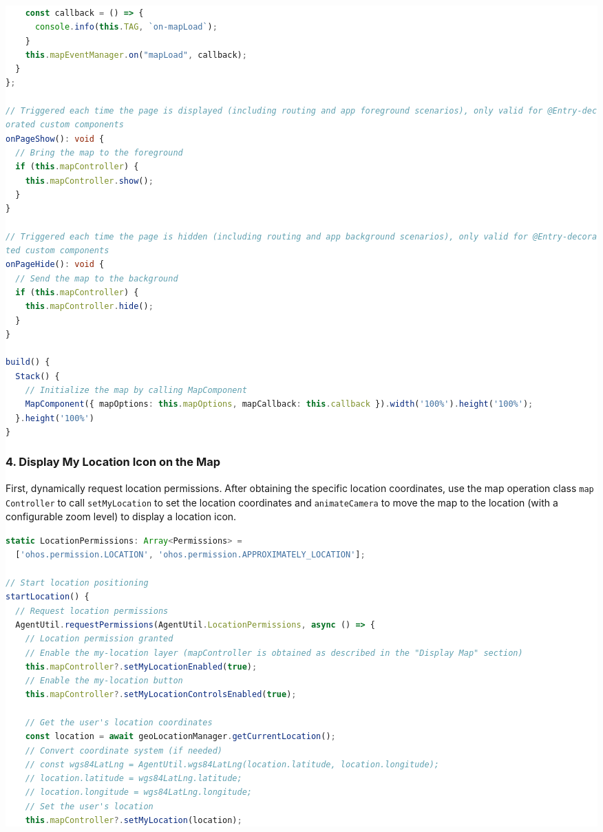 ```typescript
    const callback = () => {
      console.info(this.TAG, `on-mapLoad`);
    }
    this.mapEventManager.on("mapLoad", callback);
  }
};

// Triggered each time the page is displayed (including routing and app foreground scenarios), only valid for @Entry-decorated custom components
onPageShow(): void {
  // Bring the map to the foreground
  if (this.mapController) {
    this.mapController.show();
  }
}

// Triggered each time the page is hidden (including routing and app background scenarios), only valid for @Entry-decorated custom components
onPageHide(): void {
  // Send the map to the background
  if (this.mapController) {
    this.mapController.hide();
  }
}

build() {
  Stack() {
    // Initialize the map by calling MapComponent
    MapComponent({ mapOptions: this.mapOptions, mapCallback: this.callback }).width('100%').height('100%');
  }.height('100%')
}
```

### 4. Display My Location Icon on the Map
First, dynamically request location permissions. After obtaining the specific location coordinates, use the map operation class `mapController` to call `setMyLocation` to set the location coordinates and `animateCamera` to move the map to the location (with a configurable zoom level) to display a location icon.  

```typescript
static LocationPermissions: Array<Permissions> =
  ['ohos.permission.LOCATION', 'ohos.permission.APPROXIMATELY_LOCATION'];

// Start location positioning
startLocation() {
  // Request location permissions
  AgentUtil.requestPermissions(AgentUtil.LocationPermissions, async () => {
    // Location permission granted
    // Enable the my-location layer (mapController is obtained as described in the "Display Map" section)
    this.mapController?.setMyLocationEnabled(true);
    // Enable the my-location button
    this.mapController?.setMyLocationControlsEnabled(true);

    // Get the user's location coordinates
    const location = await geoLocationManager.getCurrentLocation();
    // Convert coordinate system (if needed)
    // const wgs84LatLng = AgentUtil.wgs84LatLng(location.latitude, location.longitude);
    // location.latitude = wgs84LatLng.latitude;
    // location.longitude = wgs84LatLng.longitude;
    // Set the user's location
    this.mapController?.setMyLocation(location);
```